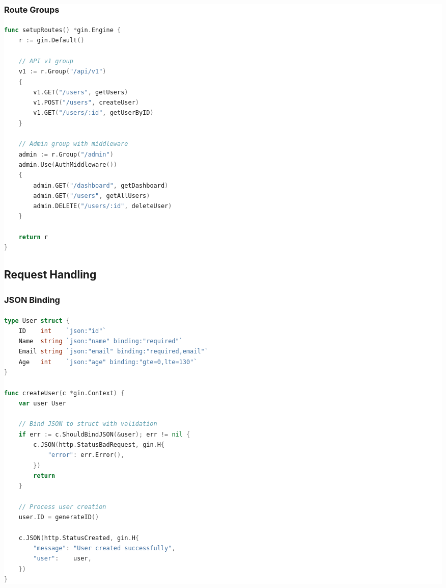 ### Route Groups

```go
func setupRoutes() *gin.Engine {
    r := gin.Default()
    
    // API v1 group
    v1 := r.Group("/api/v1")
    {
        v1.GET("/users", getUsers)
        v1.POST("/users", createUser)
        v1.GET("/users/:id", getUserByID)
    }
    
    // Admin group with middleware
    admin := r.Group("/admin")
    admin.Use(AuthMiddleware())
    {
        admin.GET("/dashboard", getDashboard)
        admin.GET("/users", getAllUsers)
        admin.DELETE("/users/:id", deleteUser)
    }
    
    return r
}
```

## Request Handling

### JSON Binding

```go
type User struct {
    ID    int    `json:"id"`
    Name  string `json:"name" binding:"required"`
    Email string `json:"email" binding:"required,email"`
    Age   int    `json:"age" binding:"gte=0,lte=130"`
}

func createUser(c *gin.Context) {
    var user User
    
    // Bind JSON to struct with validation
    if err := c.ShouldBindJSON(&user); err != nil {
        c.JSON(http.StatusBadRequest, gin.H{
            "error": err.Error(),
        })
        return
    }
    
    // Process user creation
    user.ID = generateID()
    
    c.JSON(http.StatusCreated, gin.H{
        "message": "User created successfully",
        "user":    user,
    })
}
```
